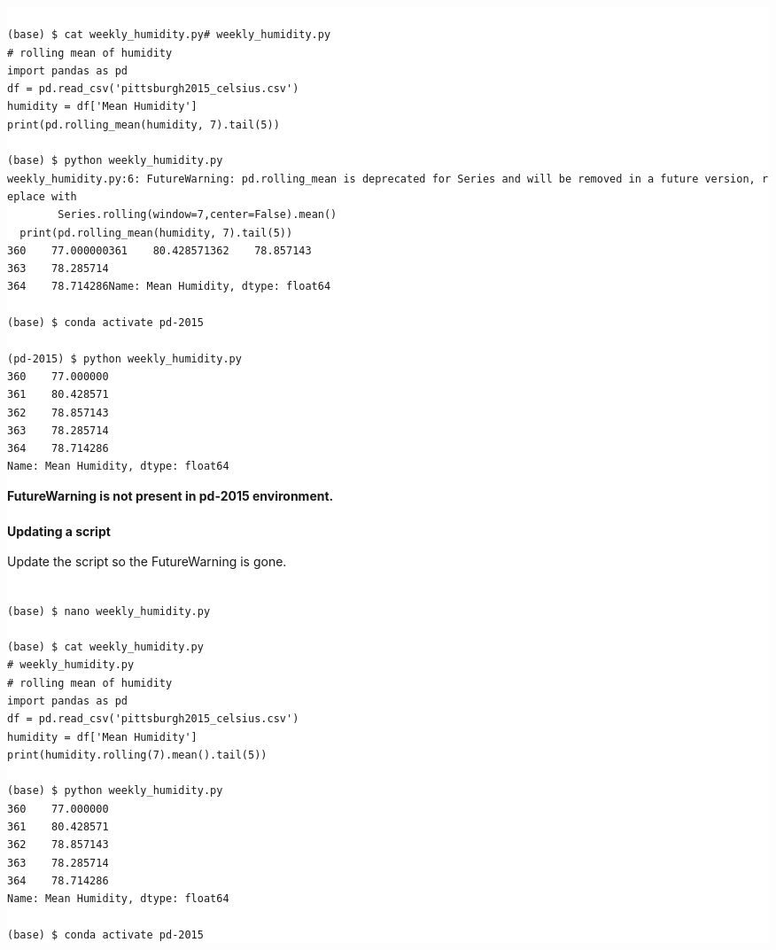 



```

(base) $ cat weekly_humidity.py# weekly_humidity.py
# rolling mean of humidity
import pandas as pd
df = pd.read_csv('pittsburgh2015_celsius.csv')
humidity = df['Mean Humidity']
print(pd.rolling_mean(humidity, 7).tail(5))

(base) $ python weekly_humidity.py
weekly_humidity.py:6: FutureWarning: pd.rolling_mean is deprecated for Series and will be removed in a future version, replace with
        Series.rolling(window=7,center=False).mean()
  print(pd.rolling_mean(humidity, 7).tail(5))
360    77.000000361    80.428571362    78.857143
363    78.285714
364    78.714286Name: Mean Humidity, dtype: float64

(base) $ conda activate pd-2015

(pd-2015) $ python weekly_humidity.py
360    77.000000
361    80.428571
362    78.857143
363    78.285714
364    78.714286
Name: Mean Humidity, dtype: float64

```



**FutureWarning is not present in pd-2015 environment.**



####
**Updating a script**



 Update the script so the FutureWarning is gone.





```

(base) $ nano weekly_humidity.py

(base) $ cat weekly_humidity.py
# weekly_humidity.py
# rolling mean of humidity
import pandas as pd
df = pd.read_csv('pittsburgh2015_celsius.csv')
humidity = df['Mean Humidity']
print(humidity.rolling(7).mean().tail(5))

(base) $ python weekly_humidity.py
360    77.000000
361    80.428571
362    78.857143
363    78.285714
364    78.714286
Name: Mean Humidity, dtype: float64

(base) $ conda activate pd-2015
```